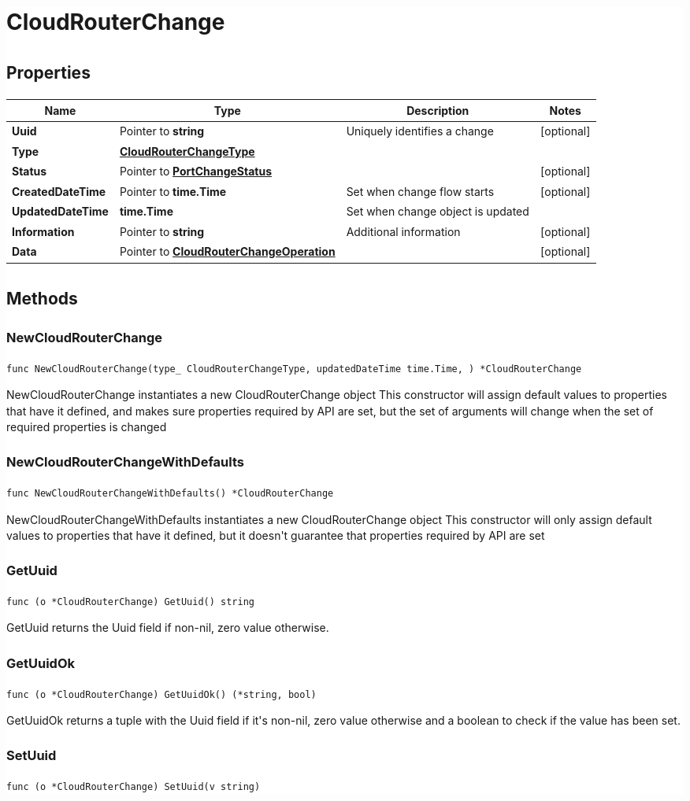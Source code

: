 # CloudRouterChange

## Properties

Name | Type | Description | Notes
------------ | ------------- | ------------- | -------------
**Uuid** | Pointer to **string** | Uniquely identifies a change | [optional] 
**Type** | [**CloudRouterChangeType**](CloudRouterChangeType.md) |  | 
**Status** | Pointer to [**PortChangeStatus**](PortChangeStatus.md) |  | [optional] 
**CreatedDateTime** | Pointer to **time.Time** | Set when change flow starts | [optional] 
**UpdatedDateTime** | **time.Time** | Set when change object is updated | 
**Information** | Pointer to **string** | Additional information | [optional] 
**Data** | Pointer to [**CloudRouterChangeOperation**](CloudRouterChangeOperation.md) |  | [optional] 

## Methods

### NewCloudRouterChange

`func NewCloudRouterChange(type_ CloudRouterChangeType, updatedDateTime time.Time, ) *CloudRouterChange`

NewCloudRouterChange instantiates a new CloudRouterChange object
This constructor will assign default values to properties that have it defined,
and makes sure properties required by API are set, but the set of arguments
will change when the set of required properties is changed

### NewCloudRouterChangeWithDefaults

`func NewCloudRouterChangeWithDefaults() *CloudRouterChange`

NewCloudRouterChangeWithDefaults instantiates a new CloudRouterChange object
This constructor will only assign default values to properties that have it defined,
but it doesn't guarantee that properties required by API are set

### GetUuid

`func (o *CloudRouterChange) GetUuid() string`

GetUuid returns the Uuid field if non-nil, zero value otherwise.

### GetUuidOk

`func (o *CloudRouterChange) GetUuidOk() (*string, bool)`

GetUuidOk returns a tuple with the Uuid field if it's non-nil, zero value otherwise
and a boolean to check if the value has been set.

### SetUuid

`func (o *CloudRouterChange) SetUuid(v string)`
